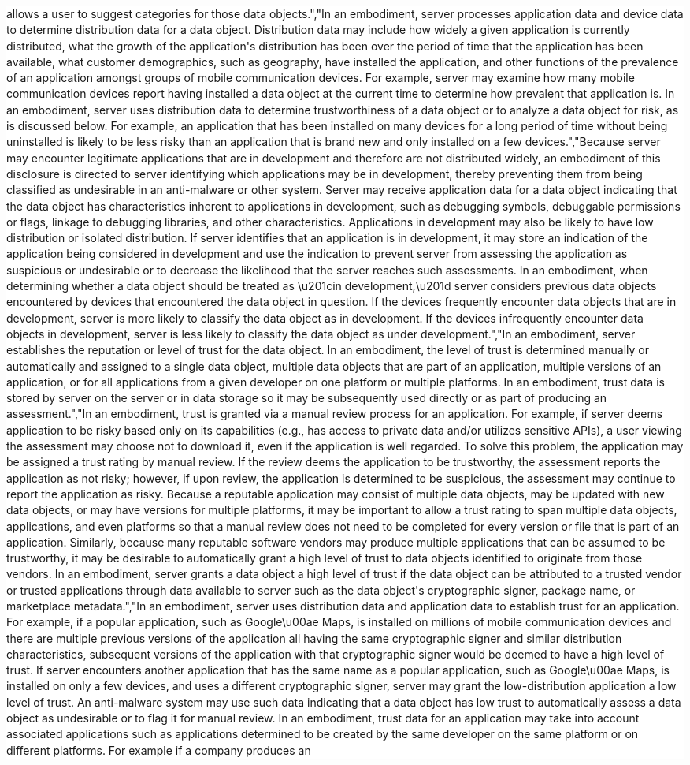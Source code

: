 allows a user to suggest categories for those data objects.","In an embodiment, server  processes application data and device data to determine distribution data for a data object. Distribution data may include how widely a given application is currently distributed, what the growth of the application's distribution has been over the period of time that the application has been available, what customer demographics, such as geography, have installed the application, and other functions of the prevalence of an application amongst groups of mobile communication devices. For example, server  may examine how many mobile communication devices report having installed a data object at the current time to determine how prevalent that application is. In an embodiment, server  uses distribution data to determine trustworthiness of a data object or to analyze a data object for risk, as is discussed below. For example, an application that has been installed on many devices for a long period of time without being uninstalled is likely to be less risky than an application that is brand new and only installed on a few devices.","Because server  may encounter legitimate applications that are in development and therefore are not distributed widely, an embodiment of this disclosure is directed to server  identifying which applications may be in development, thereby preventing them from being classified as undesirable in an anti-malware or other system. Server  may receive application data for a data object indicating that the data object has characteristics inherent to applications in development, such as debugging symbols, debuggable permissions or flags, linkage to debugging libraries, and other characteristics. Applications in development may also be likely to have low distribution or isolated distribution. If server  identifies that an application is in development, it may store an indication of the application being considered in development and use the indication to prevent server  from assessing the application as suspicious or undesirable or to decrease the likelihood that the server reaches such assessments. In an embodiment, when determining whether a data object should be treated as \u201cin development,\u201d server  considers previous data objects encountered by devices that encountered the data object in question. If the devices frequently encounter data objects that are in development, server  is more likely to classify the data object as in development. If the devices infrequently encounter data objects in development, server  is less likely to classify the data object as under development.","In an embodiment, server  establishes the reputation or level of trust for the data object. In an embodiment, the level of trust is determined manually or automatically and assigned to a single data object, multiple data objects that are part of an application, multiple versions of an application, or for all applications from a given developer on one platform or multiple platforms. In an embodiment, trust data is stored by server  on the server or in data storage  so it may be subsequently used directly or as part of producing an assessment.","In an embodiment, trust is granted via a manual review process for an application. For example, if server  deems application to be risky based only on its capabilities (e.g., has access to private data and\/or utilizes sensitive APIs), a user viewing the assessment may choose not to download it, even if the application is well regarded. To solve this problem, the application may be assigned a trust rating by manual review. If the review deems the application to be trustworthy, the assessment reports the application as not risky; however, if upon review, the application is determined to be suspicious, the assessment may continue to report the application as risky. Because a reputable application may consist of multiple data objects, may be updated with new data objects, or may have versions for multiple platforms, it may be important to allow a trust rating to span multiple data objects, applications, and even platforms so that a manual review does not need to be completed for every version or file that is part of an application. Similarly, because many reputable software vendors may produce multiple applications that can be assumed to be trustworthy, it may be desirable to automatically grant a high level of trust to data objects identified to originate from those vendors. In an embodiment, server  grants a data object a high level of trust if the data object can be attributed to a trusted vendor or trusted applications through data available to server  such as the data object's cryptographic signer, package name, or marketplace metadata.","In an embodiment, server  uses distribution data and application data to establish trust for an application. For example, if a popular application, such as Google\u00ae Maps, is installed on millions of mobile communication devices and there are multiple previous versions of the application all having the same cryptographic signer and similar distribution characteristics, subsequent versions of the application with that cryptographic signer would be deemed to have a high level of trust. If server  encounters another application that has the same name as a popular application, such as Google\u00ae Maps, is installed on only a few devices, and uses a different cryptographic signer, server  may grant the low-distribution application a low level of trust. An anti-malware system may use such data indicating that a data object has low trust to automatically assess a data object as undesirable or to flag it for manual review. In an embodiment, trust data for an application may take into account associated applications such as applications determined to be created by the same developer on the same platform or on different platforms. For example if a company produces an